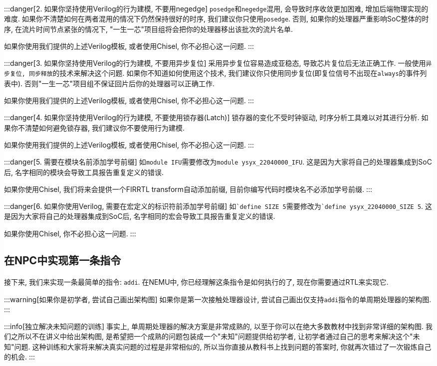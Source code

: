 :::danger[2. 如果你坚持使用Verilog的行为建模, 不要用negedge]
`posedge`和`negedge`混用, 会导致时序收敛更加困难, 增加后端物理实现的难度.
如果你不清楚如何在两者混用的情况下仍然保持很好的时序, 我们建议你只使用`posedge`.
否则, 如果你的处理器严重影响SoC整体的时序, 在流片时间节点紧张的情况下,
"一生一芯"项目组将会把你的处理器移出该批次的流片名单.

如果你使用我们提供的上述Verilog模板, 或者使用Chisel, 你不必担心这一问题.
:::

:::danger[3. 如果你坚持使用Verilog的行为建模, 不要用异步复位]
采用异步复位容易造成亚稳态, 导致芯片复位后无法正确工作.
一般使用`异步复位, 同步释放`的技术来解决这个问题.
如果你不知道如何使用这个技术, 我们建议你只使用同步复位(即复位信号不出现在`always`的事件列表中).
否则"一生一芯"项目组不保证回片后你的处理器可以正确工作.

如果你使用我们提供的上述Verilog模板, 或者使用Chisel, 你不必担心这一问题.
:::

:::danger[4. 如果你坚持使用Verilog的行为建模, 不要使用锁存器(Latch)]
锁存器的变化不受时钟驱动, 时序分析工具难以对其进行分析.
如果你不清楚如何避免锁存器, 我们建议你不要使用行为建模.

如果你使用我们提供的上述Verilog模板, 或者使用Chisel, 你不必担心这一问题.
:::

:::danger[5. 需要在模块名前添加学号前缀]
如`module IFU`需要修改为`module ysyx_22040000_IFU`.
这是因为大家将自己的处理器集成到SoC后, 名字相同的模块会导致工具报告重复定义的错误.

如果你使用Chisel, 我们将来会提供一个FIRRTL transform自动添加前缀,
目前你编写代码时模块名不必添加学号前缀.
:::

:::danger[6. 如果你使用Verilog, 需要在宏定义的标识符前添加学号前缀]
如`` `define SIZE 5 ``需要修改为`` `define ysyx_22040000_SIZE 5 ``.
这是因为大家将自己的处理器集成到SoC后, 名字相同的宏会导致工具报告重复定义的错误.

如果你使用Chisel, 你不必担心这一问题.
:::
## 在NPC中实现第一条指令

接下来, 我们来实现一条最简单的指令: `addi`.
在NEMU中, 你已经理解这条指令是如何执行的了, 现在你需要通过RTL来实现它.

:::warning[如果你是初学者, 尝试自己画出架构图]
如果你是第一次接触处理器设计, 尝试自己画出仅支持`addi`指令的单周期处理器的架构图.
:::

:::info[独立解决未知问题的训练]
事实上, 单周期处理器的解决方案是非常成熟的, 以至于你可以在绝大多数教材中找到非常详细的架构图.
我们之所以不在讲义中给出架构图, 是希望把一个成熟的问题包装成一个"未知"问题提供给初学者,
让初学者通过自己的思考来解决这个"未知"问题.
这种训练和大家将来解决真实问题的过程是非常相似的,
所以当你直接从教科书上找到问题的答案时, 你就再次错过了一次锻炼自己的机会.
:::
